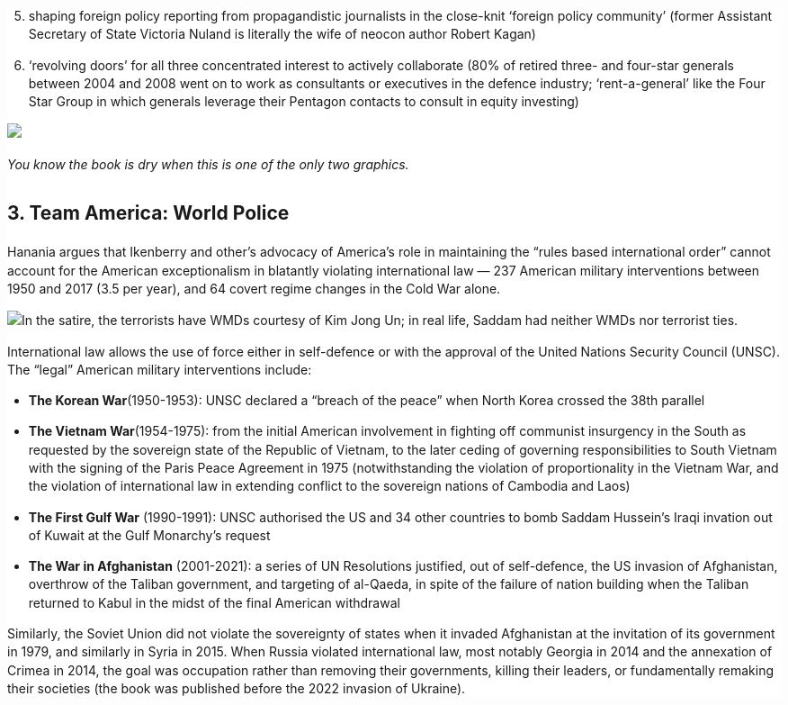   5. shaping foreign policy reporting from propagandistic journalists in the close-knit ‘foreign policy community’ (former Assistant Secretary of State Victoria Nuland is literally the wife of neocon author Robert Kagan)

  6. ‘revolving doors’ for all three concentrated interest to actively collaborate (80% of retired three- and four-star generals between 2004 and 2008 went on to work as consultants or executives in the defence industry; ‘rent-a-general’ like the Four Star Group in which generals leverage their Pentagon contacts to consult in equity investing)




[![](https://substackcdn.com/image/fetch/w_1456,c_limit,f_auto,q_auto:good,fl_progressive:steep/https%3A%2F%2Fbucketeer-e05bbc84-baa3-437e-9518-adb32be77984.s3.amazonaws.com%2Fpublic%2Fimages%2F4683929f-6fab-4b6f-ae65-f65ee690add0_958x301.png)](https://substackcdn.com/image/fetch/f_auto,q_auto:good,fl_progressive:steep/https%3A%2F%2Fbucketeer-e05bbc84-baa3-437e-9518-adb32be77984.s3.amazonaws.com%2Fpublic%2Fimages%2F4683929f-6fab-4b6f-ae65-f65ee690add0_958x301.png)

_You know the book is dry when this is one of the only two graphics._

## 3\. Team America: World Police

Hanania argues that Ikenberry and other’s advocacy of America’s role in maintaining the “rules based international order” cannot account for the American exceptionalism in blatantly violating international law — 237 American military interventions between 1950 and 2017 (3.5 per year), and 64 covert regime changes in the Cold War alone.

[![](https://substackcdn.com/image/fetch/w_1456,c_limit,f_auto,q_auto:good,fl_progressive:steep/https%3A%2F%2Fbucketeer-e05bbc84-baa3-437e-9518-adb32be77984.s3.amazonaws.com%2Fpublic%2Fimages%2F0065eeba-39d4-473f-8031-5e296b548650_1200x1600.png)](https://substackcdn.com/image/fetch/f_auto,q_auto:good,fl_progressive:steep/https%3A%2F%2Fbucketeer-e05bbc84-baa3-437e-9518-adb32be77984.s3.amazonaws.com%2Fpublic%2Fimages%2F0065eeba-39d4-473f-8031-5e296b548650_1200x1600.png)In the satire, the terrorists have WMDs courtesy of Kim Jong Un; in real life, Saddam had neither WMDs nor terrorist ties.

International law allows the use of force either in self-defence or with the approval of the United Nations Security Council (UNSC). The “legal” American military interventions include:

  * **The Korean War**(1950-1953): UNSC declared a “breach of the peace” when North Korea crossed the 38th parallel

  * **The Vietnam War**(1954-1975): from the initial American involvement in fighting off communist insurgency in the South as requested by the sovereign state of the Republic of Vietnam, to the later ceding of governing responsibilities to South Vietnam with the signing of the Paris Peace Agreement in 1975 (notwithstanding the violation of proportionality in the Vietnam War, and the violation of international law in extending conflict to the sovereign nations of Cambodia and Laos)

  * **The First Gulf War** (1990-1991): UNSC authorised the US and 34 other countries to bomb Saddam Hussein’s Iraqi invation out of Kuwait at the Gulf Monarchy’s request

  * **The War in Afghanistan** (2001-2021): a series of UN Resolutions justified, out of self-defence, the US invasion of Afghanistan, overthrow of the Taliban government, and targeting of al-Qaeda, in spite of the failure of nation building when the Taliban returned to Kabul in the midst of the final American withdrawal




Similarly, the Soviet Union did not violate the sovereignty of states when it invaded Afghanistan at the invitation of its government in 1979, and similarly in Syria in 2015. When Russia violated international law, most notably Georgia in 2014 and the annexation of Crimea in 2014, the goal was occupation rather than removing their governments, killing their leaders, or fundamentally remaking their societies (the book was published before the 2022 invasion of Ukraine). 
